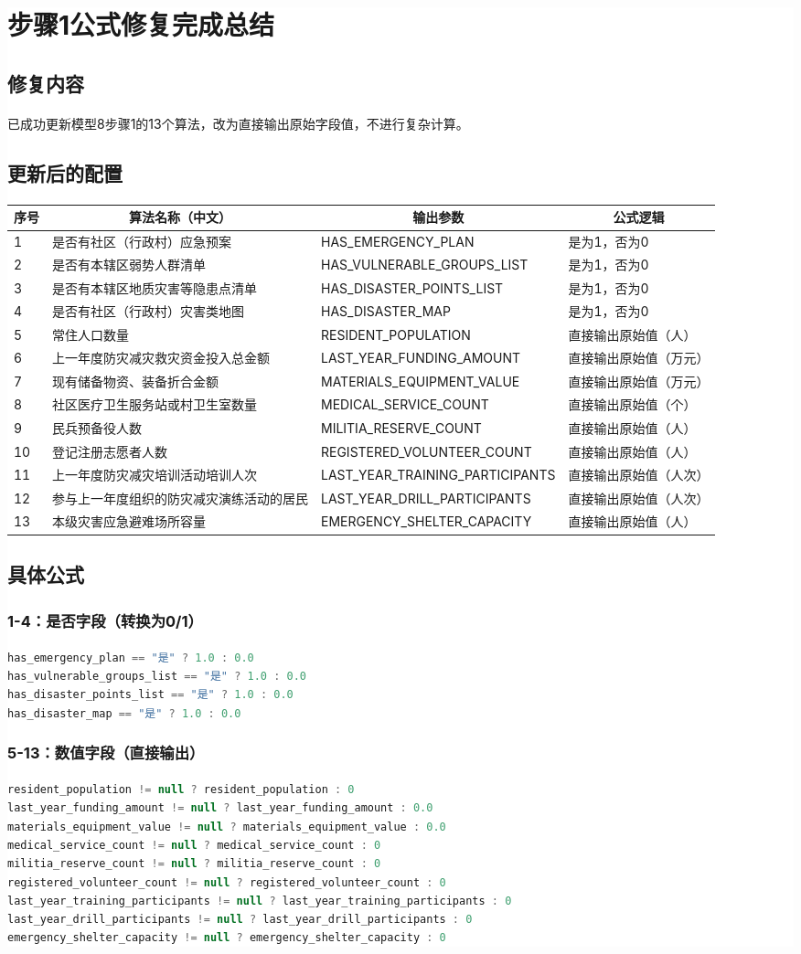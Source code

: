 # 步骤1公式修复完成总结

## 修复内容

已成功更新模型8步骤1的13个算法，改为直接输出原始字段值，不进行复杂计算。

## 更新后的配置

| 序号 | 算法名称（中文） | 输出参数 | 公式逻辑 |
|------|-----------------|---------|---------|
| 1 | 是否有社区（行政村）应急预案 | HAS_EMERGENCY_PLAN | 是为1，否为0 |
| 2 | 是否有本辖区弱势人群清单 | HAS_VULNERABLE_GROUPS_LIST | 是为1，否为0 |
| 3 | 是否有本辖区地质灾害等隐患点清单 | HAS_DISASTER_POINTS_LIST | 是为1，否为0 |
| 4 | 是否有社区（行政村）灾害类地图 | HAS_DISASTER_MAP | 是为1，否为0 |
| 5 | 常住人口数量 | RESIDENT_POPULATION | 直接输出原始值（人） |
| 6 | 上一年度防灾减灾救灾资金投入总金额 | LAST_YEAR_FUNDING_AMOUNT | 直接输出原始值（万元） |
| 7 | 现有储备物资、装备折合金额 | MATERIALS_EQUIPMENT_VALUE | 直接输出原始值（万元） |
| 8 | 社区医疗卫生服务站或村卫生室数量 | MEDICAL_SERVICE_COUNT | 直接输出原始值（个） |
| 9 | 民兵预备役人数 | MILITIA_RESERVE_COUNT | 直接输出原始值（人） |
| 10 | 登记注册志愿者人数 | REGISTERED_VOLUNTEER_COUNT | 直接输出原始值（人） |
| 11 | 上一年度防灾减灾培训活动培训人次 | LAST_YEAR_TRAINING_PARTICIPANTS | 直接输出原始值（人次） |
| 12 | 参与上一年度组织的防灾减灾演练活动的居民 | LAST_YEAR_DRILL_PARTICIPANTS | 直接输出原始值（人次） |
| 13 | 本级灾害应急避难场所容量 | EMERGENCY_SHELTER_CAPACITY | 直接输出原始值（人） |

## 具体公式

### 1-4：是否字段（转换为0/1）
```javascript
has_emergency_plan == "是" ? 1.0 : 0.0
has_vulnerable_groups_list == "是" ? 1.0 : 0.0
has_disaster_points_list == "是" ? 1.0 : 0.0
has_disaster_map == "是" ? 1.0 : 0.0
```

### 5-13：数值字段（直接输出）
```javascript
resident_population != null ? resident_population : 0
last_year_funding_amount != null ? last_year_funding_amount : 0.0
materials_equipment_value != null ? materials_equipment_value : 0.0
medical_service_count != null ? medical_service_count : 0
militia_reserve_count != null ? militia_reserve_count : 0
registered_volunteer_count != null ? registered_volunteer_count : 0
last_year_training_participants != null ? last_year_training_participants : 0
last_year_drill_participants != null ? last_year_drill_participants : 0
emergency_shelter_capacity != null ? emergency_shelter_capacity : 0
```

